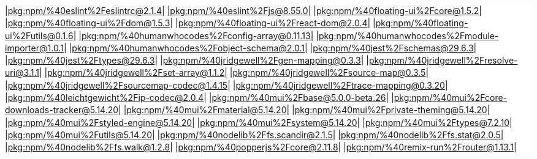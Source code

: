 |[pkg:npm/%40eslint%2Feslintrc@2.1.4](https://ossindex.sonatype.org/component/pkg:npm/%40eslint%2Feslintrc@2.1.4?utm_source=dependency-check&utm_medium=integration&utm_content=9.0.9)|
|[pkg:npm/%40eslint%2Fjs@8.55.0](https://ossindex.sonatype.org/component/pkg:npm/%40eslint%2Fjs@8.55.0?utm_source=dependency-check&utm_medium=integration&utm_content=9.0.9)|
|[pkg:npm/%40floating-ui%2Fcore@1.5.2](https://ossindex.sonatype.org/component/pkg:npm/%40floating-ui%2Fcore@1.5.2?utm_source=dependency-check&utm_medium=integration&utm_content=9.0.9)|
|[pkg:npm/%40floating-ui%2Fdom@1.5.3](https://ossindex.sonatype.org/component/pkg:npm/%40floating-ui%2Fdom@1.5.3?utm_source=dependency-check&utm_medium=integration&utm_content=9.0.9)|
|[pkg:npm/%40floating-ui%2Freact-dom@2.0.4](https://ossindex.sonatype.org/component/pkg:npm/%40floating-ui%2Freact-dom@2.0.4?utm_source=dependency-check&utm_medium=integration&utm_content=9.0.9)|
|[pkg:npm/%40floating-ui%2Futils@0.1.6](https://ossindex.sonatype.org/component/pkg:npm/%40floating-ui%2Futils@0.1.6?utm_source=dependency-check&utm_medium=integration&utm_content=9.0.9)|
|[pkg:npm/%40humanwhocodes%2Fconfig-array@0.11.13](https://ossindex.sonatype.org/component/pkg:npm/%40humanwhocodes%2Fconfig-array@0.11.13?utm_source=dependency-check&utm_medium=integration&utm_content=9.0.9)|
|[pkg:npm/%40humanwhocodes%2Fmodule-importer@1.0.1](https://ossindex.sonatype.org/component/pkg:npm/%40humanwhocodes%2Fmodule-importer@1.0.1?utm_source=dependency-check&utm_medium=integration&utm_content=9.0.9)|
|[pkg:npm/%40humanwhocodes%2Fobject-schema@2.0.1](https://ossindex.sonatype.org/component/pkg:npm/%40humanwhocodes%2Fobject-schema@2.0.1?utm_source=dependency-check&utm_medium=integration&utm_content=9.0.9)|
|[pkg:npm/%40jest%2Fschemas@29.6.3](https://ossindex.sonatype.org/component/pkg:npm/%40jest%2Fschemas@29.6.3?utm_source=dependency-check&utm_medium=integration&utm_content=9.0.9)|
|[pkg:npm/%40jest%2Ftypes@29.6.3](https://ossindex.sonatype.org/component/pkg:npm/%40jest%2Ftypes@29.6.3?utm_source=dependency-check&utm_medium=integration&utm_content=9.0.9)|
|[pkg:npm/%40jridgewell%2Fgen-mapping@0.3.3](https://ossindex.sonatype.org/component/pkg:npm/%40jridgewell%2Fgen-mapping@0.3.3?utm_source=dependency-check&utm_medium=integration&utm_content=9.0.9)|
|[pkg:npm/%40jridgewell%2Fresolve-uri@3.1.1](https://ossindex.sonatype.org/component/pkg:npm/%40jridgewell%2Fresolve-uri@3.1.1?utm_source=dependency-check&utm_medium=integration&utm_content=9.0.9)|
|[pkg:npm/%40jridgewell%2Fset-array@1.1.2](https://ossindex.sonatype.org/component/pkg:npm/%40jridgewell%2Fset-array@1.1.2?utm_source=dependency-check&utm_medium=integration&utm_content=9.0.9)|
|[pkg:npm/%40jridgewell%2Fsource-map@0.3.5](https://ossindex.sonatype.org/component/pkg:npm/%40jridgewell%2Fsource-map@0.3.5?utm_source=dependency-check&utm_medium=integration&utm_content=9.0.9)|
|[pkg:npm/%40jridgewell%2Fsourcemap-codec@1.4.15](https://ossindex.sonatype.org/component/pkg:npm/%40jridgewell%2Fsourcemap-codec@1.4.15?utm_source=dependency-check&utm_medium=integration&utm_content=9.0.9)|
|[pkg:npm/%40jridgewell%2Ftrace-mapping@0.3.20](https://ossindex.sonatype.org/component/pkg:npm/%40jridgewell%2Ftrace-mapping@0.3.20?utm_source=dependency-check&utm_medium=integration&utm_content=9.0.9)|
|[pkg:npm/%40leichtgewicht%2Fip-codec@2.0.4](https://ossindex.sonatype.org/component/pkg:npm/%40leichtgewicht%2Fip-codec@2.0.4?utm_source=dependency-check&utm_medium=integration&utm_content=9.0.9)|
|[pkg:npm/%40mui%2Fbase@5.0.0-beta.26](https://ossindex.sonatype.org/component/pkg:npm/%40mui%2Fbase@5.0.0-beta.26?utm_source=dependency-check&utm_medium=integration&utm_content=9.0.9)|
|[pkg:npm/%40mui%2Fcore-downloads-tracker@5.14.20](https://ossindex.sonatype.org/component/pkg:npm/%40mui%2Fcore-downloads-tracker@5.14.20?utm_source=dependency-check&utm_medium=integration&utm_content=9.0.9)|
|[pkg:npm/%40mui%2Fmaterial@5.14.20](https://ossindex.sonatype.org/component/pkg:npm/%40mui%2Fmaterial@5.14.20?utm_source=dependency-check&utm_medium=integration&utm_content=9.0.9)|
|[pkg:npm/%40mui%2Fprivate-theming@5.14.20](https://ossindex.sonatype.org/component/pkg:npm/%40mui%2Fprivate-theming@5.14.20?utm_source=dependency-check&utm_medium=integration&utm_content=9.0.9)|
|[pkg:npm/%40mui%2Fstyled-engine@5.14.20](https://ossindex.sonatype.org/component/pkg:npm/%40mui%2Fstyled-engine@5.14.20?utm_source=dependency-check&utm_medium=integration&utm_content=9.0.9)|
|[pkg:npm/%40mui%2Fsystem@5.14.20](https://ossindex.sonatype.org/component/pkg:npm/%40mui%2Fsystem@5.14.20?utm_source=dependency-check&utm_medium=integration&utm_content=9.0.9)|
|[pkg:npm/%40mui%2Ftypes@7.2.10](https://ossindex.sonatype.org/component/pkg:npm/%40mui%2Ftypes@7.2.10?utm_source=dependency-check&utm_medium=integration&utm_content=9.0.9)|
|[pkg:npm/%40mui%2Futils@5.14.20](https://ossindex.sonatype.org/component/pkg:npm/%40mui%2Futils@5.14.20?utm_source=dependency-check&utm_medium=integration&utm_content=9.0.9)|
|[pkg:npm/%40nodelib%2Ffs.scandir@2.1.5](https://ossindex.sonatype.org/component/pkg:npm/%40nodelib%2Ffs.scandir@2.1.5?utm_source=dependency-check&utm_medium=integration&utm_content=9.0.9)|
|[pkg:npm/%40nodelib%2Ffs.stat@2.0.5](https://ossindex.sonatype.org/component/pkg:npm/%40nodelib%2Ffs.stat@2.0.5?utm_source=dependency-check&utm_medium=integration&utm_content=9.0.9)|
|[pkg:npm/%40nodelib%2Ffs.walk@1.2.8](https://ossindex.sonatype.org/component/pkg:npm/%40nodelib%2Ffs.walk@1.2.8?utm_source=dependency-check&utm_medium=integration&utm_content=9.0.9)|
|[pkg:npm/%40popperjs%2Fcore@2.11.8](https://ossindex.sonatype.org/component/pkg:npm/%40popperjs%2Fcore@2.11.8?utm_source=dependency-check&utm_medium=integration&utm_content=9.0.9)|
|[pkg:npm/%40remix-run%2Frouter@1.13.1](https://ossindex.sonatype.org/component/pkg:npm/%40remix-run%2Frouter@1.13.1?utm_source=dependency-check&utm_medium=integration&utm_content=9.0.9)|